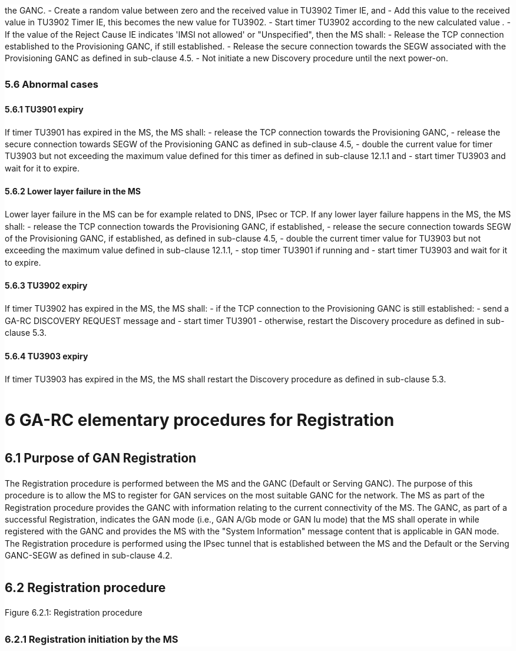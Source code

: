the GANC.
\- Create a random value between zero and the received value in TU3902 Timer
IE, and
\- Add this value to the received value in TU3902 Timer IE, this becomes the
new value for TU3902.
\- Start timer TU3902 according to the new calculated value _._
\- If the value of the Reject Cause IE indicates \'IMSI not allowed\' or
\"Unspecified\", then the MS shall:
\- Release the TCP connection established to the Provisioning GANC, if still
established.
\- Release the secure connection towards the SEGW associated with the
Provisioning GANC as defined in sub-clause 4.5.
\- Not initiate a new Discovery procedure until the next power-on.
### 5.6 Abnormal cases
#### 5.6.1 TU3901 expiry
If timer TU3901 has expired in the MS, the MS shall:
\- release the TCP connection towards the Provisioning GANC,
\- release the secure connection towards SEGW of the Provisioning GANC as
defined in sub-clause 4.5,
\- double the current value for timer TU3903 but not exceeding the maximum
value defined for this timer as defined in sub-clause 12.1.1 and
\- start timer TU3903 and wait for it to expire.
#### 5.6.2 Lower layer failure in the MS
Lower layer failure in the MS can be for example related to DNS, IPsec or TCP.
If any lower layer failure happens in the MS, the MS shall:
\- release the TCP connection towards the Provisioning GANC, if established,
\- release the secure connection towards SEGW of the Provisioning GANC, if
established, as defined in sub-clause 4.5,
\- double the current timer value for TU3903 but not exceeding the maximum
value defined in sub-clause 12.1.1,
\- stop timer TU3901 if running and
\- start timer TU3903 and wait for it to expire.
#### 5.6.3 TU3902 expiry
If timer TU3902 has expired in the MS, the MS shall:
\- if the TCP connection to the Provisioning GANC is still established:
\- send a GA-RC DISCOVERY REQUEST message and
\- start timer TU3901
\- otherwise, restart the Discovery procedure as defined in sub-clause 5.3.
#### 5.6.4 TU3903 expiry
If timer TU3903 has expired in the MS, the MS shall restart the Discovery
procedure as defined in sub-clause 5.3.
# 6 GA-RC elementary procedures for Registration
## 6.1 Purpose of GAN Registration
The Registration procedure is performed between the MS and the GANC (Default
or Serving GANC). The purpose of this procedure is to allow the MS to register
for GAN services on the most suitable GANC for the network. The MS as part of
the Registration procedure provides the GANC with information relating to the
current connectivity of the MS. The GANC, as part of a successful
Registration, indicates the GAN mode (i.e., GAN A/Gb mode or GAN Iu mode) that
the MS shall operate in while registered with the GANC and provides the MS
with the \"System Information\" message content that is applicable in GAN
mode. The Registration procedure is performed using the IPsec tunnel that is
established between the MS and the Default or the Serving GANC-SEGW as defined
in sub-clause 4.2.
## 6.2 Registration procedure
Figure 6.2.1: Registration procedure
### 6.2.1 Registration initiation by the MS